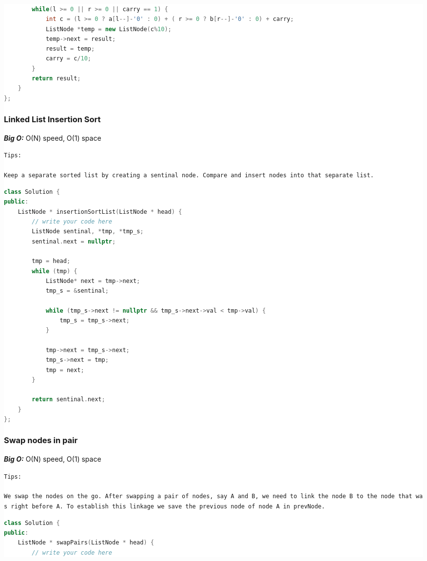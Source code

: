 ```c++
        while(l >= 0 || r >= 0 || carry == 1) {
            int c = (l >= 0 ? a[l--]-'0' : 0) + ( r >= 0 ? b[r--]-'0' : 0) + carry;
            ListNode *temp = new ListNode(c%10);
            temp->next = result;
            result = temp;
            carry = c/10;
        }        
        return result;
    }
};
```

### **Linked List Insertion Sort**

***Big O:*** O(N) speed, O(1) space
```
Tips:

Keep a separate sorted list by creating a sentinal node. Compare and insert nodes into that separate list.

```
```c++
class Solution {
public:
    ListNode * insertionSortList(ListNode * head) {
        // write your code here
        ListNode sentinal, *tmp, *tmp_s;
        sentinal.next = nullptr;

        tmp = head;
        while (tmp) {
            ListNode* next = tmp->next;
            tmp_s = &sentinal;

            while (tmp_s->next != nullptr && tmp_s->next->val < tmp->val) {
                tmp_s = tmp_s->next;
            }

            tmp->next = tmp_s->next;
            tmp_s->next = tmp;
            tmp = next;
        }

        return sentinal.next;
    }
};
```

### **Swap nodes in pair**

***Big O:*** O(N) speed, O(1) space
```
Tips:

We swap the nodes on the go. After swapping a pair of nodes, say A and B, we need to link the node B to the node that was right before A. To establish this linkage we save the previous node of node A in prevNode.

```
```c++
class Solution {
public:
    ListNode * swapPairs(ListNode * head) {
        // write your code here
```